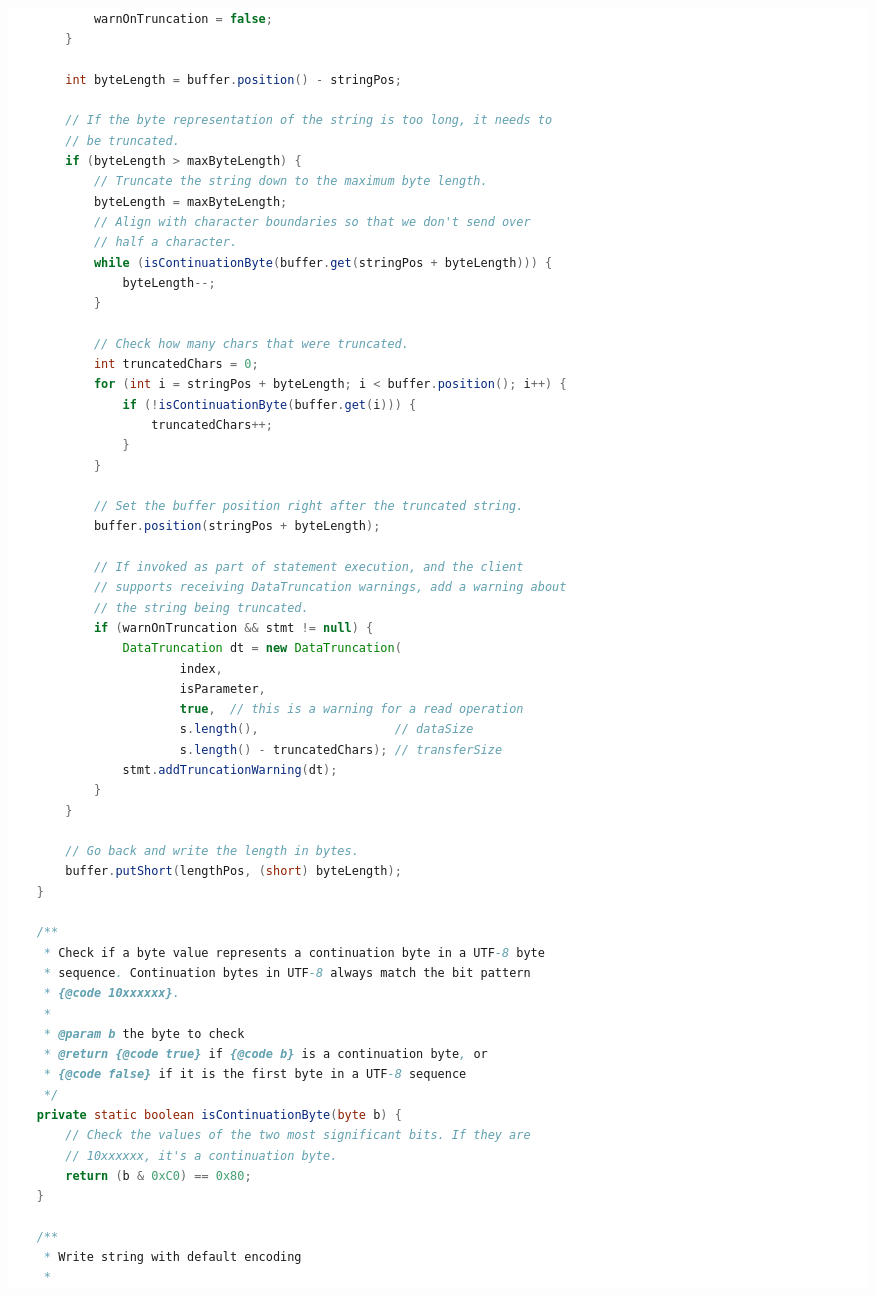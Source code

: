 ```java
            warnOnTruncation = false;
        }

        int byteLength = buffer.position() - stringPos;

        // If the byte representation of the string is too long, it needs to
        // be truncated.
        if (byteLength > maxByteLength) {
            // Truncate the string down to the maximum byte length.
            byteLength = maxByteLength;
            // Align with character boundaries so that we don't send over
            // half a character.
            while (isContinuationByte(buffer.get(stringPos + byteLength))) {
                byteLength--;
            }

            // Check how many chars that were truncated.
            int truncatedChars = 0;
            for (int i = stringPos + byteLength; i < buffer.position(); i++) {
                if (!isContinuationByte(buffer.get(i))) {
                    truncatedChars++;
                }
            }

            // Set the buffer position right after the truncated string.
            buffer.position(stringPos + byteLength);

            // If invoked as part of statement execution, and the client
            // supports receiving DataTruncation warnings, add a warning about
            // the string being truncated.
            if (warnOnTruncation && stmt != null) {
                DataTruncation dt = new DataTruncation(
                        index,
                        isParameter,
                        true,  // this is a warning for a read operation
                        s.length(),                   // dataSize
                        s.length() - truncatedChars); // transferSize
                stmt.addTruncationWarning(dt);
            }
        }

        // Go back and write the length in bytes.
        buffer.putShort(lengthPos, (short) byteLength);
    }

    /**
     * Check if a byte value represents a continuation byte in a UTF-8 byte
     * sequence. Continuation bytes in UTF-8 always match the bit pattern
     * {@code 10xxxxxx}.
     *
     * @param b the byte to check
     * @return {@code true} if {@code b} is a continuation byte, or
     * {@code false} if it is the first byte in a UTF-8 sequence
     */
    private static boolean isContinuationByte(byte b) {
        // Check the values of the two most significant bits. If they are
        // 10xxxxxx, it's a continuation byte.
        return (b & 0xC0) == 0x80;
    }

    /**
     * Write string with default encoding
     *
```
